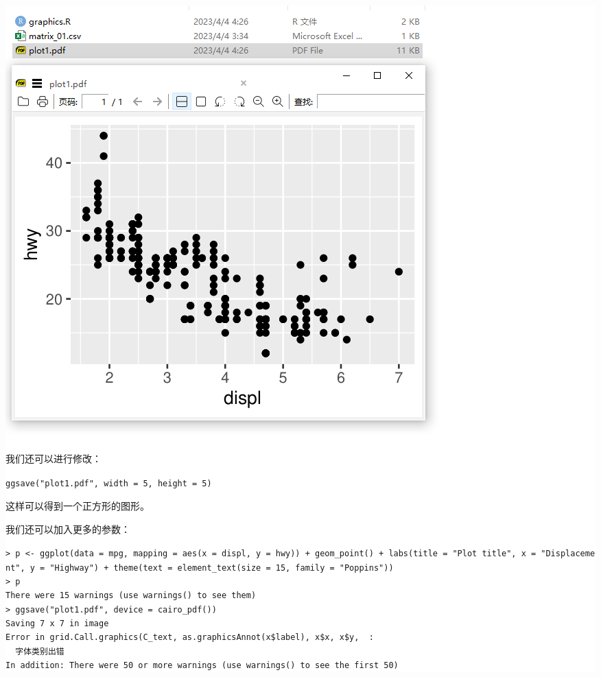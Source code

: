 ![Untitled](2%20-%20Line%20Graphics%20d4246f17db7843ce896f1b26e1c8cfb0/Untitled%2026.png)

我们还可以进行修改：

```
ggsave("plot1.pdf", width = 5, height = 5)
```

这样可以得到一个正方形的图形。

我们还可以加入更多的参数：

```
> p <- ggplot(data = mpg, mapping = aes(x = displ, y = hwy)) + geom_point() + labs(title = "Plot title", x = "Displacement", y = "Highway") + theme(text = element_text(size = 15, family = "Poppins"))
> p
There were 15 warnings (use warnings() to see them)
> ggsave("plot1.pdf", device = cairo_pdf())
Saving 7 x 7 in image
Error in grid.Call.graphics(C_text, as.graphicsAnnot(x$label), x$x, x$y,  : 
  字体类别出错
In addition: There were 50 or more warnings (use warnings() to see the first 50)
```
